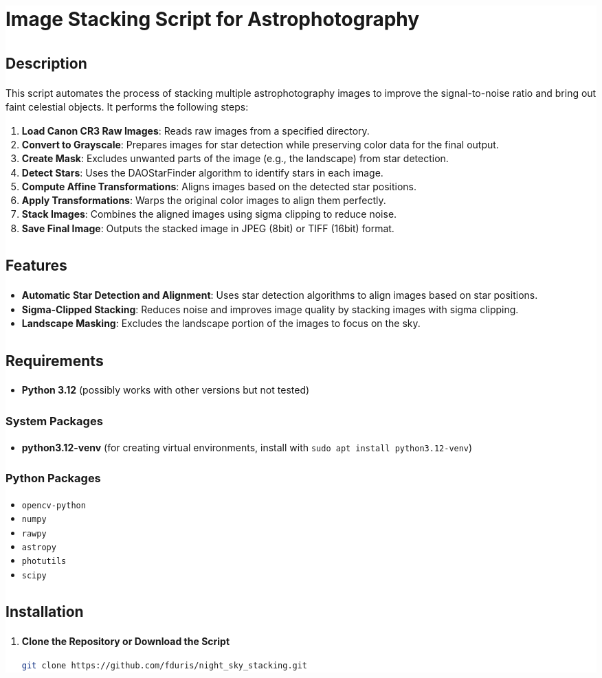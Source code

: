 # Image Stacking Script for Astrophotography

## Description

This script automates the process of stacking multiple astrophotography images to improve the signal-to-noise ratio and bring out faint celestial objects. It performs the following steps:

1. **Load Canon CR3 Raw Images**: Reads raw images from a specified directory.
2. **Convert to Grayscale**: Prepares images for star detection while preserving color data for the final output.
3. **Create Mask**: Excludes unwanted parts of the image (e.g., the landscape) from star detection.
4. **Detect Stars**: Uses the DAOStarFinder algorithm to identify stars in each image.
5. **Compute Affine Transformations**: Aligns images based on the detected star positions.
6. **Apply Transformations**: Warps the original color images to align them perfectly.
7. **Stack Images**: Combines the aligned images using sigma clipping to reduce noise.
8. **Save Final Image**: Outputs the stacked image in JPEG (8bit) or TIFF (16bit) format.

## Features

- **Automatic Star Detection and Alignment**: Uses star detection algorithms to align images based on star positions.
- **Sigma-Clipped Stacking**: Reduces noise and improves image quality by stacking images with sigma clipping.
- **Landscape Masking**: Excludes the landscape portion of the images to focus on the sky.

## Requirements

- **Python 3.12** (possibly works with other versions but not tested)

### System Packages
- **python3.12-venv** (for creating virtual environments, install with `sudo apt install python3.12-venv`)

### Python Packages

- `opencv-python`
- `numpy`
- `rawpy`
- `astropy`
- `photutils`
- `scipy`

## Installation

1. **Clone the Repository or Download the Script**

   ```bash
   git clone https://github.com/fduris/night_sky_stacking.git
   ```
